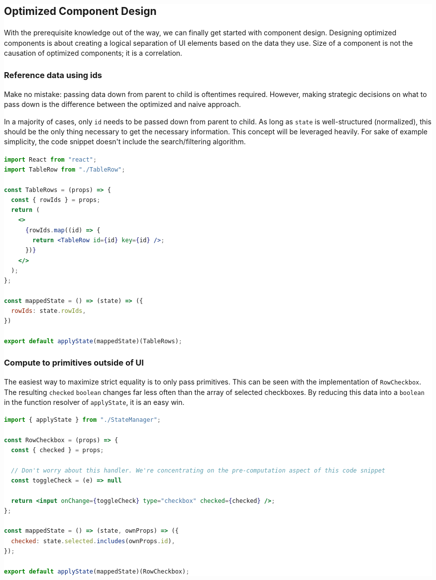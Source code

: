 ## Optimized Component Design

With the prerequisite knowledge out of the way, we can finally get started with component design. Designing optimized components is about creating a logical separation of UI elements based on the data they use. Size of a component is not the causation of optimized components; it is a correlation.

### Reference data using ids

Make no mistake: passing data down from parent to child is oftentimes required. However, making strategic decisions on what to pass down is the difference between the optimized and naive approach.

In a majority of cases, only `id` needs to be passed down from parent to child. As long as `state` is well-structured (normalized), this should be the only thing necessary to get the necessary information. This concept will be leveraged heavily. For sake of example simplicity, the code snippet doesn't include the search/filtering algorithm.

```jsx
import React from "react";
import TableRow from "./TableRow";

const TableRows = (props) => {
  const { rowIds } = props;
  return (
    <>
      {rowIds.map((id) => {
        return <TableRow id={id} key={id} />;
      })}
    </>
  );
};

const mappedState = () => (state) => ({
  rowIds: state.rowIds,
})

export default applyState(mappedState)(TableRows);
```

### Compute to primitives outside of UI

The easiest way to maximize strict equality is to only pass primitives. This can be seen with the implementation of `RowCheckbox`. The resulting `checked` `boolean` changes far less often than the array of selected checkboxes. By reducing this data into a `boolean` in the function resolver of `applyState`, it is an easy win.

```jsx
import { applyState } from "./StateManager";

const RowCheckbox = (props) => {
  const { checked } = props;

  // Don't worry about this handler. We're concentrating on the pre-computation aspect of this code snippet
  const toggleCheck = (e) => null

  return <input onChange={toggleCheck} type="checkbox" checked={checked} />;
};

const mappedState = () => (state, ownProps) => ({
  checked: state.selected.includes(ownProps.id),
});

export default applyState(mappedState)(RowCheckbox);
```
